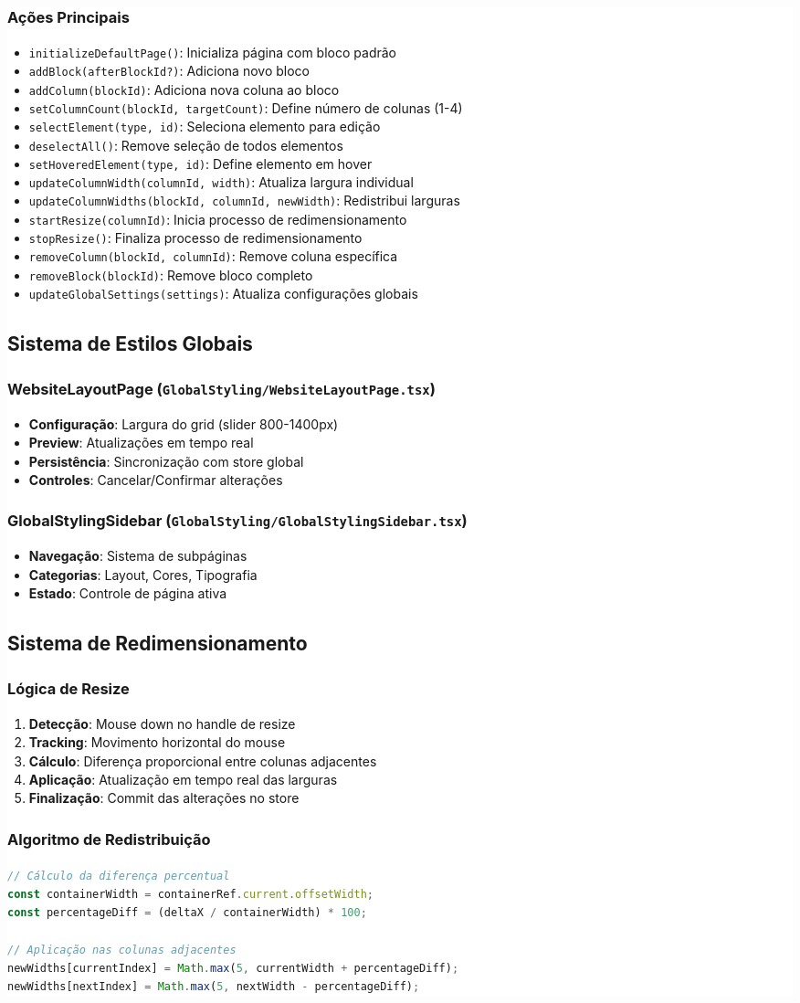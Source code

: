 ### Ações Principais
- `initializeDefaultPage()`: Inicializa página com bloco padrão
- `addBlock(afterBlockId?)`: Adiciona novo bloco
- `addColumn(blockId)`: Adiciona nova coluna ao bloco
- `setColumnCount(blockId, targetCount)`: Define número de colunas (1-4)
- `selectElement(type, id)`: Seleciona elemento para edição
- `deselectAll()`: Remove seleção de todos elementos
- `setHoveredElement(type, id)`: Define elemento em hover
- `updateColumnWidth(columnId, width)`: Atualiza largura individual
- `updateColumnWidths(blockId, columnId, newWidth)`: Redistribui larguras
- `startResize(columnId)`: Inicia processo de redimensionamento
- `stopResize()`: Finaliza processo de redimensionamento
- `removeColumn(blockId, columnId)`: Remove coluna específica
- `removeBlock(blockId)`: Remove bloco completo
- `updateGlobalSettings(settings)`: Atualiza configurações globais

## Sistema de Estilos Globais

### WebsiteLayoutPage (`GlobalStyling/WebsiteLayoutPage.tsx`)
- **Configuração**: Largura do grid (slider 800-1400px)
- **Preview**: Atualizações em tempo real
- **Persistência**: Sincronização com store global
- **Controles**: Cancelar/Confirmar alterações

### GlobalStylingSidebar (`GlobalStyling/GlobalStylingSidebar.tsx`)
- **Navegação**: Sistema de subpáginas
- **Categorias**: Layout, Cores, Tipografia
- **Estado**: Controle de página ativa

## Sistema de Redimensionamento

### Lógica de Resize
1. **Detecção**: Mouse down no handle de resize
2. **Tracking**: Movimento horizontal do mouse
3. **Cálculo**: Diferença proporcional entre colunas adjacentes
4. **Aplicação**: Atualização em tempo real das larguras
5. **Finalização**: Commit das alterações no store

### Algoritmo de Redistribuição
```typescript
// Cálculo da diferença percentual
const containerWidth = containerRef.current.offsetWidth;
const percentageDiff = (deltaX / containerWidth) * 100;

// Aplicação nas colunas adjacentes
newWidths[currentIndex] = Math.max(5, currentWidth + percentageDiff);
newWidths[nextIndex] = Math.max(5, nextWidth - percentageDiff);
```

